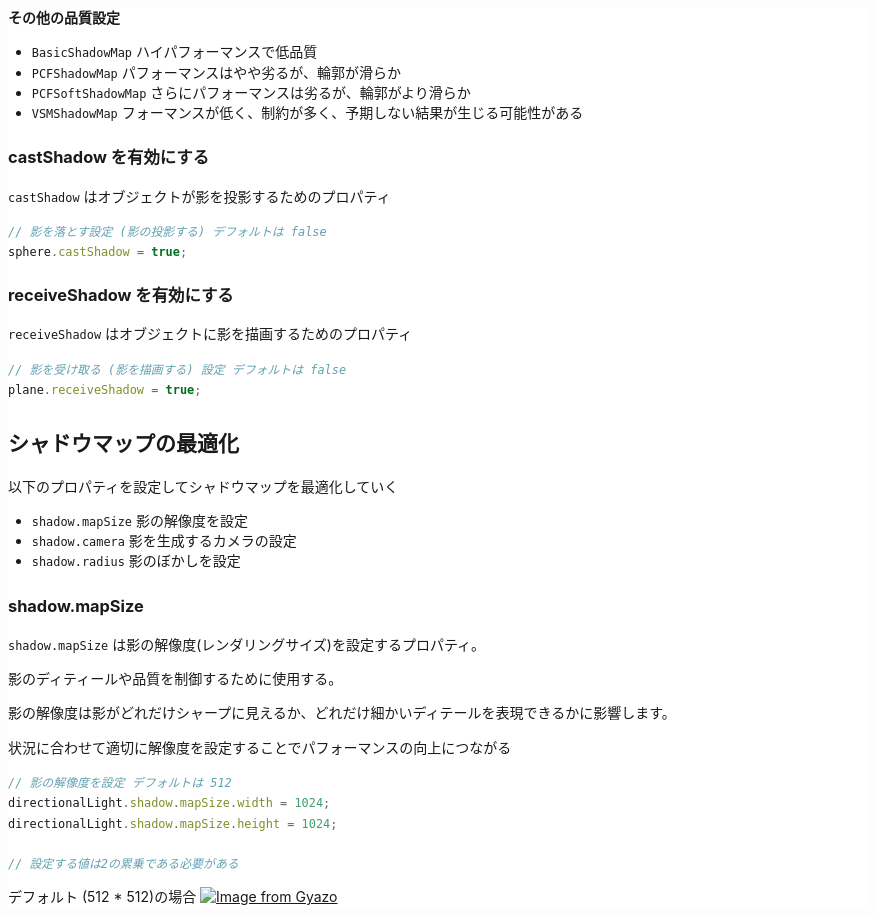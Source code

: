 **その他の品質設定**

- `BasicShadowMap`
  ハイパフォーマンスで低品質
- `PCFShadowMap`
  パフォーマンスはやや劣るが、輪郭が滑らか
- `PCFSoftShadowMap`
  さらにパフォーマンスは劣るが、輪郭がより滑らか
- `VSMShadowMap`
  フォーマンスが低く、制約が多く、予期しない結果が生じる可能性がある

### castShadow を有効にする

`castShadow` はオブジェクトが影を投影するためのプロパティ

```js
// 影を落とす設定 (影の投影する) デフォルトは false
sphere.castShadow = true;
```

### receiveShadow を有効にする

`receiveShadow` はオブジェクトに影を描画するためのプロパティ

```js
// 影を受け取る (影を描画する) 設定 デフォルトは false
plane.receiveShadow = true;
```

## シャドウマップの最適化

以下のプロパティを設定してシャドウマップを最適化していく

- `shadow.mapSize` 影の解像度を設定
- `shadow.camera` 影を生成するカメラの設定
- `shadow.radius` 影のぼかしを設定

### shadow.mapSize

`shadow.mapSize` は影の解像度(レンダリングサイズ)を設定するプロパティ。

影のディティールや品質を制御するために使用する。

影の解像度は影がどれだけシャープに見えるか、どれだけ細かいディテールを表現できるかに影響します。

状況に合わせて適切に解像度を設定することでパフォーマンスの向上につながる

```js
// 影の解像度を設定 デフォルトは 512
directionalLight.shadow.mapSize.width = 1024;
directionalLight.shadow.mapSize.height = 1024;

// 設定する値は2の累乗である必要がある
```

デフォルト (512 \* 512)の場合
[![Image from Gyazo](https://i.gyazo.com/5d70140c41a84e1b00dafc5ae36a417c.png)](https://gyazo.com/5d70140c41a84e1b00dafc5ae36a417c)

